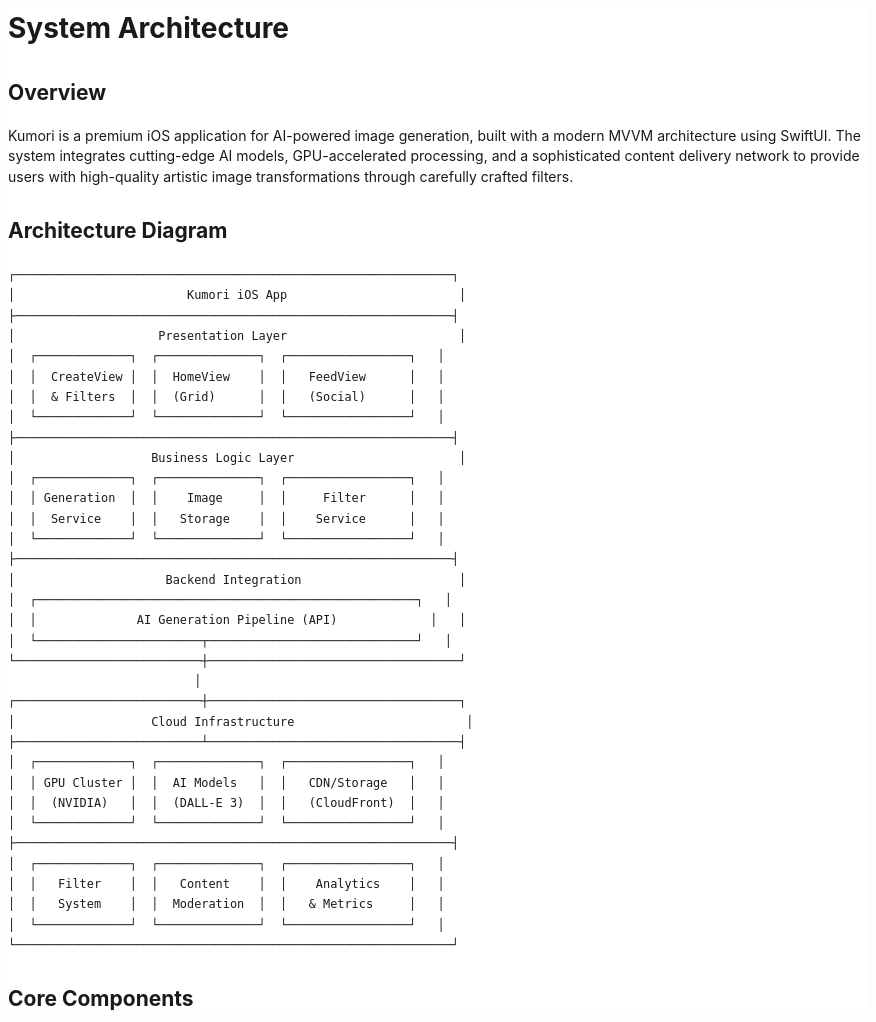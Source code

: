 # System Architecture

## Overview

Kumori is a premium iOS application for AI-powered image generation, built with a modern MVVM architecture using SwiftUI. The system integrates cutting-edge AI models, GPU-accelerated processing, and a sophisticated content delivery network to provide users with high-quality artistic image transformations through carefully crafted filters.

## Architecture Diagram

```
┌─────────────────────────────────────────────────────────────┐
│                        Kumori iOS App                        │
├─────────────────────────────────────────────────────────────┤
│                    Presentation Layer                        │
│  ┌─────────────┐  ┌──────────────┐  ┌─────────────────┐   │
│  │  CreateView │  │  HomeView    │  │   FeedView      │   │
│  │  & Filters  │  │  (Grid)      │  │   (Social)      │   │
│  └─────────────┘  └──────────────┘  └─────────────────┘   │
├─────────────────────────────────────────────────────────────┤
│                   Business Logic Layer                       │
│  ┌─────────────┐  ┌──────────────┐  ┌─────────────────┐   │
│  │ Generation  │  │    Image     │  │     Filter      │   │
│  │  Service    │  │   Storage    │  │    Service      │   │
│  └─────────────┘  └──────────────┘  └─────────────────┘   │
├─────────────────────────────────────────────────────────────┤
│                     Backend Integration                      │
│  ┌─────────────────────────────────────────────────────┐   │
│  │              AI Generation Pipeline (API)             │   │
│  └───────────────────────┬─────────────────────────────┘   │
└──────────────────────────┼───────────────────────────────────┘
                          │
┌──────────────────────────┼───────────────────────────────────┐
│                   Cloud Infrastructure                        │
├──────────────────────────┴───────────────────────────────────┤
│  ┌─────────────┐  ┌──────────────┐  ┌─────────────────┐   │
│  │ GPU Cluster │  │  AI Models   │  │   CDN/Storage   │   │
│  │  (NVIDIA)   │  │  (DALL-E 3)  │  │   (CloudFront)  │   │
│  └─────────────┘  └──────────────┘  └─────────────────┘   │
├─────────────────────────────────────────────────────────────┤
│  ┌─────────────┐  ┌──────────────┐  ┌─────────────────┐   │
│  │   Filter    │  │   Content    │  │    Analytics    │   │
│  │   System    │  │  Moderation  │  │   & Metrics     │   │
│  └─────────────┘  └──────────────┘  └─────────────────┘   │
└─────────────────────────────────────────────────────────────┘
```

## Core Components
